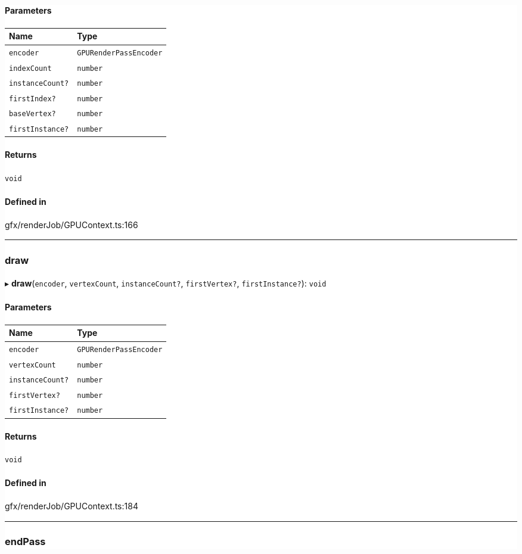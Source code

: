 #### Parameters

| Name | Type |
| :------ | :------ |
| `encoder` | `GPURenderPassEncoder` |
| `indexCount` | `number` |
| `instanceCount?` | `number` |
| `firstIndex?` | `number` |
| `baseVertex?` | `number` |
| `firstInstance?` | `number` |

#### Returns

`void`

#### Defined in

gfx/renderJob/GPUContext.ts:166

___

### draw

▸ **draw**(`encoder`, `vertexCount`, `instanceCount?`, `firstVertex?`, `firstInstance?`): `void`

#### Parameters

| Name | Type |
| :------ | :------ |
| `encoder` | `GPURenderPassEncoder` |
| `vertexCount` | `number` |
| `instanceCount?` | `number` |
| `firstVertex?` | `number` |
| `firstInstance?` | `number` |

#### Returns

`void`

#### Defined in

gfx/renderJob/GPUContext.ts:184

___

### endPass
